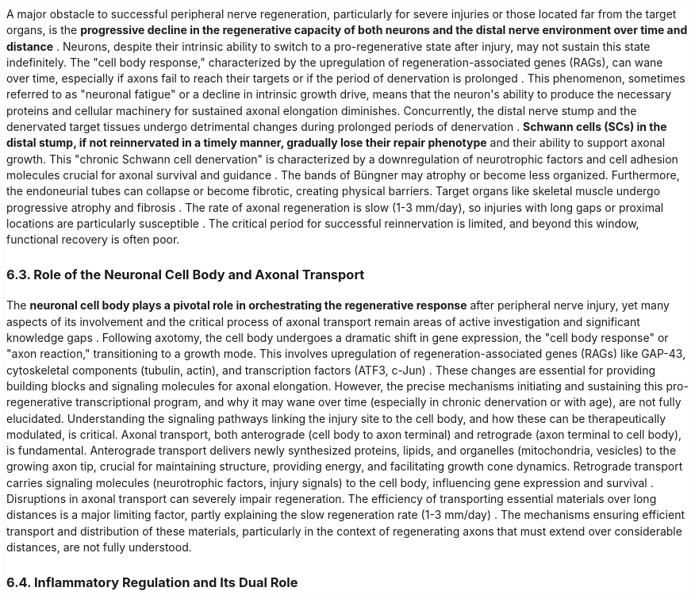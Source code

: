 A major obstacle to successful peripheral nerve regeneration, particularly for severe injuries or those located far from the target organs, is the **progressive decline in the regenerative capacity of both neurons and the distal nerve environment over time and distance** . Neurons, despite their intrinsic ability to switch to a pro-regenerative state after injury, may not sustain this state indefinitely. The "cell body response," characterized by the upregulation of regeneration-associated genes (RAGs), can wane over time, especially if axons fail to reach their targets or if the period of denervation is prolonged . This phenomenon, sometimes referred to as "neuronal fatigue" or a decline in intrinsic growth drive, means that the neuron's ability to produce the necessary proteins and cellular machinery for sustained axonal elongation diminishes. Concurrently, the distal nerve stump and the denervated target tissues undergo detrimental changes during prolonged periods of denervation . **Schwann cells (SCs) in the distal stump, if not reinnervated in a timely manner, gradually lose their repair phenotype** and their ability to support axonal growth. This "chronic Schwann cell denervation" is characterized by a downregulation of neurotrophic factors and cell adhesion molecules crucial for axonal survival and guidance . The bands of Büngner may atrophy or become less organized. Furthermore, the endoneurial tubes can collapse or become fibrotic, creating physical barriers. Target organs like skeletal muscle undergo progressive atrophy and fibrosis . The rate of axonal regeneration is slow (1-3 mm/day), so injuries with long gaps or proximal locations are particularly susceptible . The critical period for successful reinnervation is limited, and beyond this window, functional recovery is often poor.



### 6.3. Role of the Neuronal Cell Body and Axonal Transport

The **neuronal cell body plays a pivotal role in orchestrating the regenerative response** after peripheral nerve injury, yet many aspects of its involvement and the critical process of axonal transport remain areas of active investigation and significant knowledge gaps . Following axotomy, the cell body undergoes a dramatic shift in gene expression, the "cell body response" or "axon reaction," transitioning to a growth mode. This involves upregulation of regeneration-associated genes (RAGs) like GAP-43, cytoskeletal components (tubulin, actin), and transcription factors (ATF3, c-Jun) . These changes are essential for providing building blocks and signaling molecules for axonal elongation. However, the precise mechanisms initiating and sustaining this pro-regenerative transcriptional program, and why it may wane over time (especially in chronic denervation or with age), are not fully elucidated. Understanding the signaling pathways linking the injury site to the cell body, and how these can be therapeutically modulated, is critical. Axonal transport, both anterograde (cell body to axon terminal) and retrograde (axon terminal to cell body), is fundamental. Anterograde transport delivers newly synthesized proteins, lipids, and organelles (mitochondria, vesicles) to the growing axon tip, crucial for maintaining structure, providing energy, and facilitating growth cone dynamics. Retrograde transport carries signaling molecules (neurotrophic factors, injury signals) to the cell body, influencing gene expression and survival . Disruptions in axonal transport can severely impair regeneration. The efficiency of transporting essential materials over long distances is a major limiting factor, partly explaining the slow regeneration rate (1-3 mm/day) . The mechanisms ensuring efficient transport and distribution of these materials, particularly in the context of regenerating axons that must extend over considerable distances, are not fully understood.



### 6.4. Inflammatory Regulation and Its Dual Role
